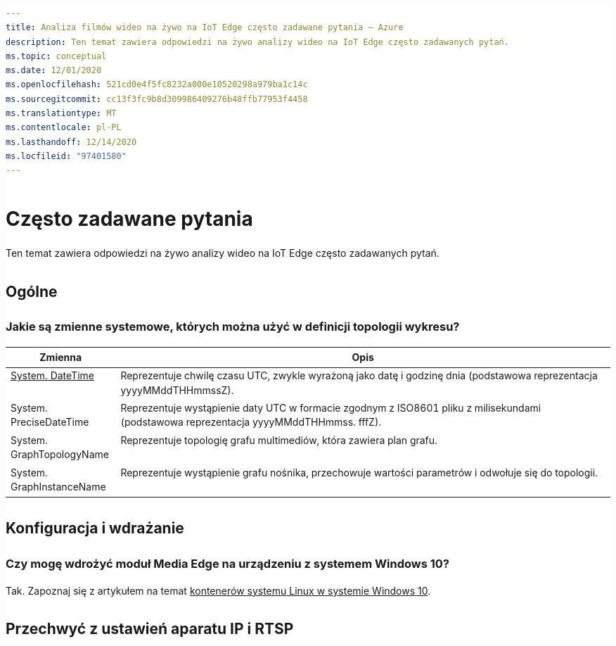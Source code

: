 ```yaml
---
title: Analiza filmów wideo na żywo na IoT Edge często zadawane pytania — Azure
description: Ten temat zawiera odpowiedzi na żywo analizy wideo na IoT Edge często zadawanych pytań.
ms.topic: conceptual
ms.date: 12/01/2020
ms.openlocfilehash: 521cd0e4f5fc8232a000e10520298a979ba1c14c
ms.sourcegitcommit: cc13f3fc9b8d309986409276b48ffb77953f4458
ms.translationtype: MT
ms.contentlocale: pl-PL
ms.lasthandoff: 12/14/2020
ms.locfileid: "97401580"
---
```

# <a name="frequently-asked-questions-faqs"></a>Często zadawane pytania

Ten temat zawiera odpowiedzi na żywo analizy wideo na IoT Edge często zadawanych pytań.

## <a name="general"></a>Ogólne

### <a name="what-are-the-system-variables-that-can-be-used-in-graph-topology-definition"></a>Jakie są zmienne systemowe, których można użyć w definicji topologii wykresu?

|Zmienna   |Opis|
|---|---|
|[System. DateTime](/dotnet/framework/data/adonet/sql/linq/system-datetime-methods)|Reprezentuje chwilę czasu UTC, zwykle wyrażoną jako datę i godzinę dnia (podstawowa reprezentacja yyyyMMddTHHmmssZ).|
|System. PreciseDateTime|Reprezentuje wystąpienie daty UTC w formacie zgodnym z ISO8601 pliku z milisekundami (podstawowa reprezentacja yyyyMMddTHHmmss. fffZ).|
|System. GraphTopologyName   |Reprezentuje topologię grafu multimediów, która zawiera plan grafu.|
|System. GraphInstanceName|  Reprezentuje wystąpienie grafu nośnika, przechowuje wartości parametrów i odwołuje się do topologii.|

## <a name="configuration-and-deployment"></a>Konfiguracja i wdrażanie

### <a name="can-i-deploy-the-media-edge-module-to-a-windows-10-device"></a>Czy mogę wdrożyć moduł Media Edge na urządzeniu z systemem Windows 10?

Tak. Zapoznaj się z artykułem na temat [kontenerów systemu Linux w systemie Windows 10](/virtualization/windowscontainers/deploy-containers/linux-containers).

## <a name="capture-from-ip-camera-and-rtsp-settings"></a>Przechwyć z ustawień aparatu IP i RTSP
